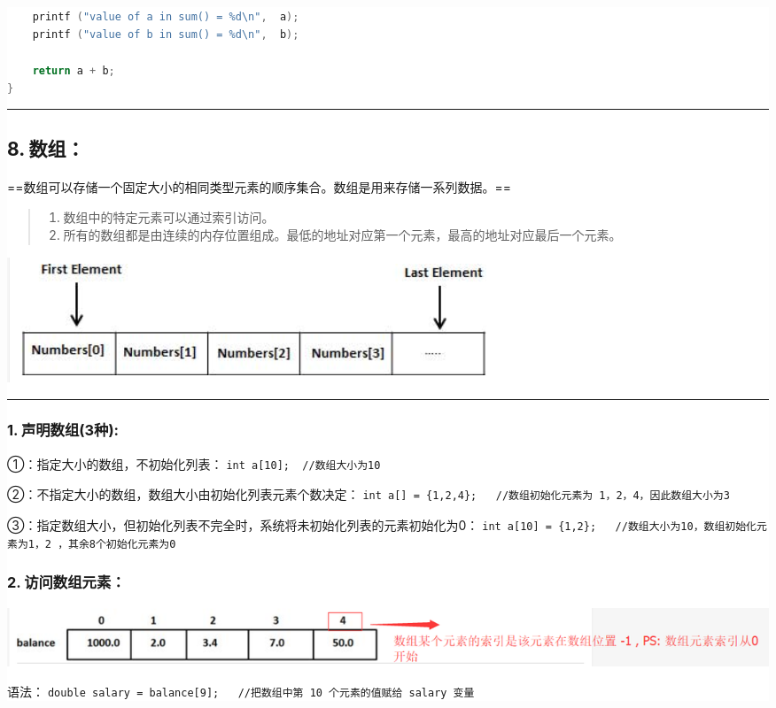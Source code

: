 ```c
    printf ("value of a in sum() = %d\n",  a);
    printf ("value of b in sum() = %d\n",  b);
 
    return a + b;
}

```


---

## 8. 数组：

==数组可以存储一个固定大小的相同类型元素的顺序集合。数组是用来存储一系列数据。==

> 1. 数组中的特定元素可以通过索引访问。
> 2. 所有的数组都是由连续的内存位置组成。最低的地址对应第一个元素，最高的地址对应最后一个元素。


![26](../img/C_img/26.png)


---

### 1. 声明数组(3种):

①：指定大小的数组，不初始化列表：
`int a[10];  //数组大小为10`

②：不指定大小的数组，数组大小由初始化列表元素个数决定：
`int a[] = {1,2,4};   //数组初始化元素为 1，2，4，因此数组大小为3 `

③：指定数组大小，但初始化列表不完全时，系统将未初始化列表的元素初始化为0：
`int a[10] = {1,2};   //数组大小为10，数组初始化元素为1，2 ，其余8个初始化元素为0`


### 2. 访问数组元素：

![27](../img/C_img/27.png)


语法：
`double salary = balance[9];   //把数组中第 10 个元素的值赋给 salary 变量`
